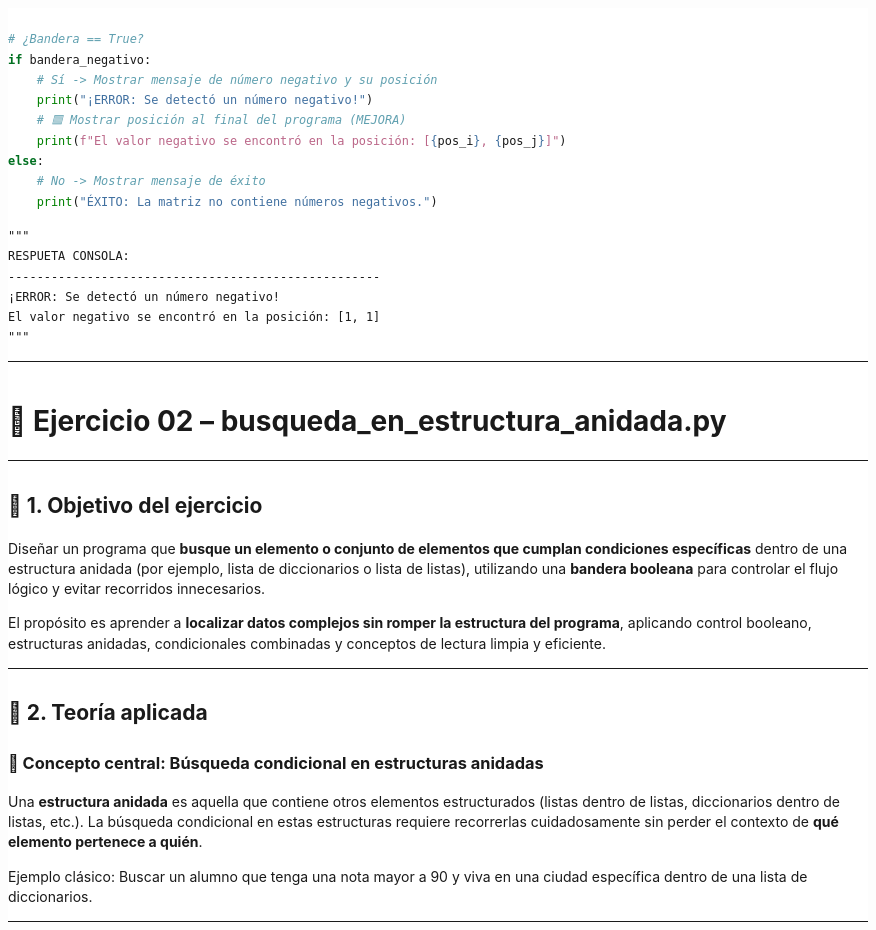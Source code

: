 ```python

# ¿Bandera == True?
if bandera_negativo:
    # Sí -> Mostrar mensaje de número negativo y su posición
    print("¡ERROR: Se detectó un número negativo!")
    # 🟥 Mostrar posición al final del programa (MEJORA)
    print(f"El valor negativo se encontró en la posición: [{pos_i}, {pos_j}]")
else:
    # No -> Mostrar mensaje de éxito
    print("ÉXITO: La matriz no contiene números negativos.")
```

```
"""
RESPUETA CONSOLA:
----------------------------------------------------
¡ERROR: Se detectó un número negativo!
El valor negativo se encontró en la posición: [1, 1]
"""
```

---

# 📁 **Ejercicio 02 – busqueda_en_estructura_anidada.py**

---

## 🎯 **1. Objetivo del ejercicio**

Diseñar un programa que **busque un elemento o conjunto de elementos que cumplan condiciones específicas** dentro de una estructura anidada (por ejemplo, lista de diccionarios o lista de listas), utilizando una **bandera booleana** para controlar el flujo lógico y evitar recorridos innecesarios.

El propósito es aprender a **localizar datos complejos sin romper la estructura del programa**, aplicando control booleano, estructuras anidadas, condicionales combinadas y conceptos de lectura limpia y eficiente.

---

## 📘 **2. Teoría aplicada**

### 🔹 Concepto central: **Búsqueda condicional en estructuras anidadas**

Una **estructura anidada** es aquella que contiene otros elementos estructurados (listas dentro de listas, diccionarios dentro de listas, etc.).
La búsqueda condicional en estas estructuras requiere recorrerlas cuidadosamente sin perder el contexto de **qué elemento pertenece a quién**.

Ejemplo clásico:
Buscar un alumno que tenga una nota mayor a 90 y viva en una ciudad específica dentro de una lista de diccionarios.

---